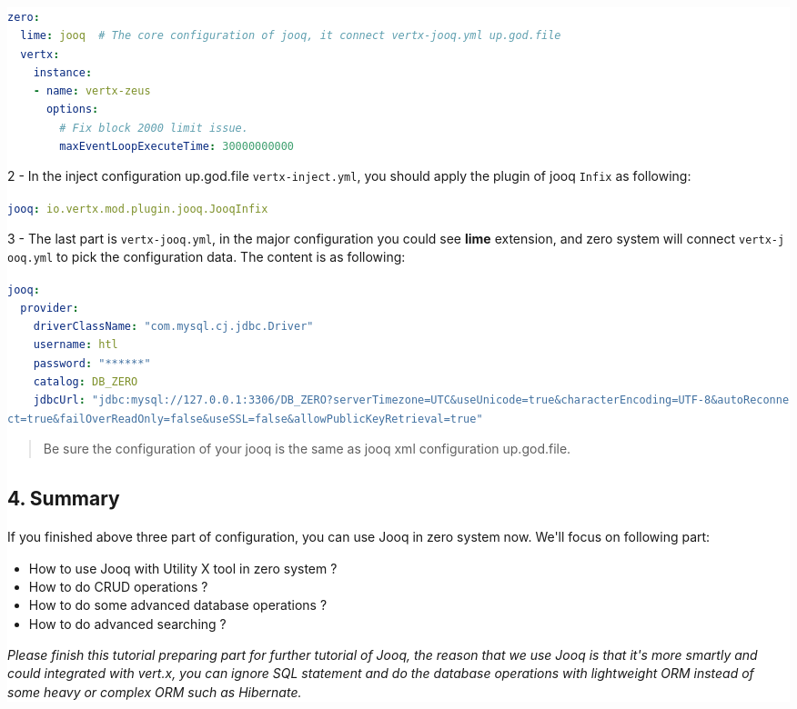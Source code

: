 ```yaml
zero:
  lime: jooq  # The core configuration of jooq, it connect vertx-jooq.yml up.god.file
  vertx:
    instance:
    - name: vertx-zeus
      options:
        # Fix block 2000 limit issue.
        maxEventLoopExecuteTime: 30000000000
```

2 - In the inject configuration up.god.file `vertx-inject.yml`, you should apply the plugin of jooq `Infix` as
following:

```yaml
jooq: io.vertx.mod.plugin.jooq.JooqInfix
```

3 - The last part is `vertx-jooq.yml`, in the major configuration you could see **lime** extension, and zero system will
connect `vertx-jooq.yml` to pick the configuration data. The content is as following:

```yaml
jooq:
  provider:
    driverClassName: "com.mysql.cj.jdbc.Driver"
    username: htl
    password: "******"
    catalog: DB_ZERO
    jdbcUrl: "jdbc:mysql://127.0.0.1:3306/DB_ZERO?serverTimezone=UTC&useUnicode=true&characterEncoding=UTF-8&autoReconnect=true&failOverReadOnly=false&useSSL=false&allowPublicKeyRetrieval=true"
```

> Be sure the configuration of your jooq is the same as jooq xml configuration up.god.file.

## 4. Summary

If you finished above three part of configuration, you can use Jooq in zero system now. We'll focus on following part:

* How to use Jooq with Utility X tool in zero system ?
* How to do CRUD operations ?
* How to do some advanced database operations ?
* How to do advanced searching ?

_Please finish this tutorial preparing part for further tutorial of Jooq, the reason that we use Jooq is that it's more
smartly and could integrated with vert.x, you can ignore SQL statement and do the database operations with lightweight
ORM instead of some heavy or complex ORM such as Hibernate._

